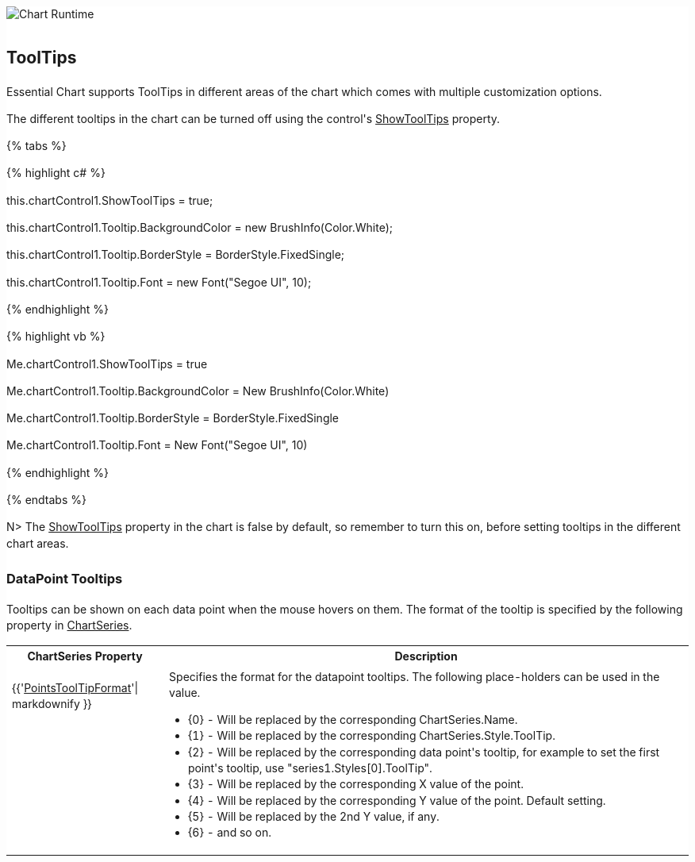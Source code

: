 ![Chart Runtime](Runtime-Features_images/Runtime-Features_img25.png)

## ToolTips

Essential Chart supports ToolTips in different areas of the chart which comes with multiple customization options.

The different tooltips in the chart can be turned off using the control's [ShowToolTips](https://help.syncfusion.com/cr/windowsforms/Syncfusion.Windows.Forms.Chart.ChartControl.html#Syncfusion_Windows_Forms_Chart_ChartControl_ShowToolTips) property.

{% tabs %}

{% highlight c# %}
  
this.chartControl1.ShowToolTips = true;

this.chartControl1.Tooltip.BackgroundColor = new BrushInfo(Color.White);

this.chartControl1.Tooltip.BorderStyle = BorderStyle.FixedSingle;

this.chartControl1.Tooltip.Font = new Font("Segoe UI", 10);

{% endhighlight %}

{% highlight vb %}

Me.chartControl1.ShowToolTips = true

Me.chartControl1.Tooltip.BackgroundColor = New BrushInfo(Color.White)

Me.chartControl1.Tooltip.BorderStyle = BorderStyle.FixedSingle

Me.chartControl1.Tooltip.Font = New Font("Segoe UI", 10)

{% endhighlight %}

{% endtabs %}	

N> The [ShowToolTips](https://help.syncfusion.com/cr/windowsforms/Syncfusion.Windows.Forms.Chart.ChartControl.html#Syncfusion_Windows_Forms_Chart_ChartControl_ShowToolTips) property in the chart is false by default, so remember to turn this on, before setting tooltips in the different chart areas.

### DataPoint Tooltips

Tooltips can be shown on each data point when the mouse hovers on them. The format of the tooltip is specified by the following property in [ChartSeries](https://help.syncfusion.com/cr/windowsforms/Syncfusion.Windows.Forms.Chart.ChartSeries.html).

<table>
<tr>
<th>
ChartSeries Property</th><th>
Description</th></tr>
<tr>
<td>

{{'[PointsToolTipFormat](https://help.syncfusion.com/cr/windowsforms/Syncfusion.Windows.Forms.Chart.ChartSeries.html#Syncfusion_Windows_Forms_Chart_ChartSeries_PointsToolTipFormat)'| markdownify }}
</td><td>
Specifies the format for the datapoint tooltips. The following place-holders can be used in the value.<ul><li>{0} - Will be replaced by the corresponding ChartSeries.Name.</li><li>{1} - Will be replaced by the corresponding ChartSeries.Style.ToolTip.</li><li>{2} - Will be replaced by the corresponding data point's tooltip, for example to set the first point's tooltip, use "series1.Styles[0].ToolTip".</li><li>{3} - Will be replaced by the corresponding X value of the point.</li><li>{4} - Will be replaced by the corresponding Y value of the point. Default setting.</li><li>{5} - Will be replaced by the 2nd Y value, if any.</li><li>{6} - and so on.</li></ul></td></tr>
</table>

